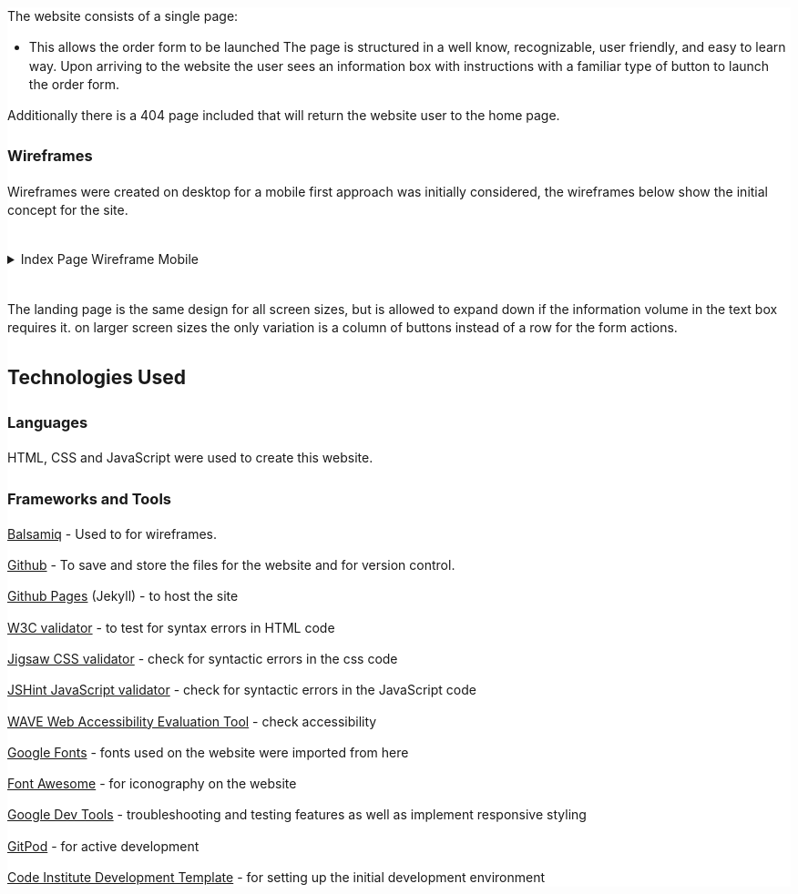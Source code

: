 The website consists of a single page: 
  + This allows the order form to be launched
The page is structured in a well know, recognizable, user friendly, and easy to learn way. Upon arriving to the website the user sees an information box with instructions with a familiar type of button to launch the order form.

Additionally there is a 404 page included that will return the website user to the home page.

### Wireframes

Wireframes were created on desktop for a mobile first approach was initially considered, the wireframes below show the initial concept for the site. 

<br>
<details><summary>Index Page Wireframe Mobile </summary></details>
<br>

The landing page is the same design for all screen sizes, but is allowed to expand down if the information volume in the text box requires it. on larger screen sizes the only variation is a column of buttons instead of a row for the form actions.

## Technologies Used

### Languages

HTML, CSS and JavaScript were used to create this website.

### Frameworks and Tools

[Balsamiq](https://balsamiq.com/wireframes/) - Used to for wireframes.

[Github](https://github.com/) - To save and store the files for the website and for version control.

[Github Pages](https://pages.github.com/) (Jekyll) - to host the site 

[W3C validator](https://validator.w3.org/) - to test for syntax errors in HTML code

[Jigsaw CSS validator](https://jigsaw.w3.org/css-validator/) - check for syntactic errors in the css code 

[JSHint JavaScript validator](https://jshint.com/) - check for syntactic errors in the JavaScript code 

[WAVE Web Accessibility Evaluation Tool](https://wave.webaim.org/) - check accessibility

[Google Fonts](https://fonts.google.com/about) - fonts used on the website were imported from here

[Font Awesome](https://fontawesome.com/search) - for iconography on the website

[Google Dev Tools](https://developer.chrome.com/docs/devtools/) - troubleshooting and testing features as well as implement responsive styling

[GitPod](https://www.gitpod.io/) - for active development 

[Code Institute Development Template](https://github.com/Code-Institute-Org/gitpod-full-template) - for setting up the initial development environment

